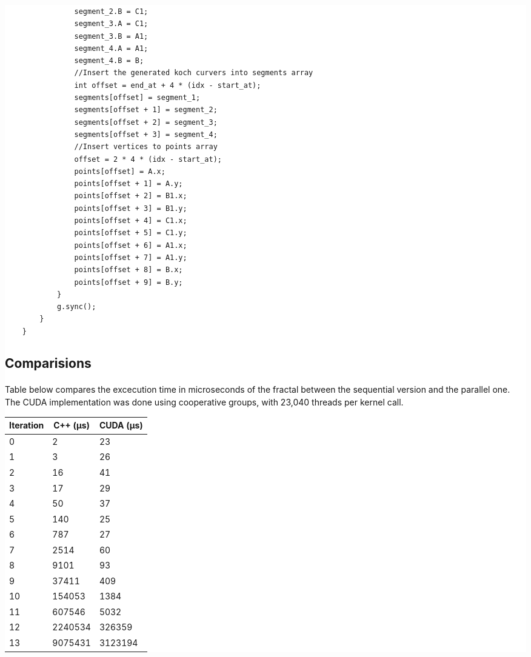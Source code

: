 ```
                segment_2.B = C1;
                segment_3.A = C1;
                segment_3.B = A1;
                segment_4.A = A1;
                segment_4.B = B;
                //Insert the generated koch curvers into segments array
                int offset = end_at + 4 * (idx - start_at);
                segments[offset] = segment_1;
                segments[offset + 1] = segment_2;
                segments[offset + 2] = segment_3;
                segments[offset + 3] = segment_4;
                //Insert vertices to points array
                offset = 2 * 4 * (idx - start_at);
                points[offset] = A.x;
                points[offset + 1] = A.y;
                points[offset + 2] = B1.x;
                points[offset + 3] = B1.y;
                points[offset + 4] = C1.x;
                points[offset + 5] = C1.y;
                points[offset + 6] = A1.x;
                points[offset + 7] = A1.y;
                points[offset + 8] = B.x;
                points[offset + 9] = B.y;
            }
            g.sync();
        }
    }
```

## Comparisions

Table below compares the excecution time in microseconds of the fractal between the sequential version and the parallel one. The CUDA implementation was done using cooperative groups, with 23,040 threads per kernel call. 

| Iteration | C++ (μs) | CUDA (μs) |
|-----------|----------|-----------|
| 0         | 2        | 23        |
| 1         | 3        | 26        |
| 2         | 16       | 41        |
| 3         | 17       | 29        |
| 4         | 50       | 37        |
| 5         | 140      | 25        |
| 6         | 787      | 27        |
| 7         | 2514     | 60        |
| 8         | 9101     | 93        |
| 9         | 37411    | 409       |
| 10        | 154053   | 1384      |
| 11        | 607546   | 5032      |
| 12        | 2240534  | 326359    |
| 13        | 9075431  | 3123194   |
